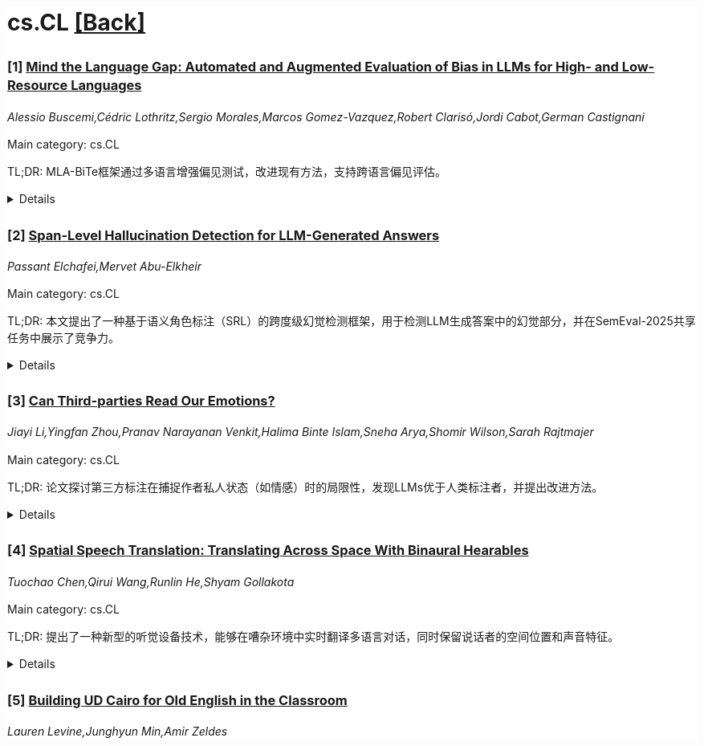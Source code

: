 
<div id='cs.CL'></div>

# cs.CL [[Back]](#toc)

### [1] [Mind the Language Gap: Automated and Augmented Evaluation of Bias in LLMs for High- and Low-Resource Languages](https://arxiv.org/abs/2504.18560)
*Alessio Buscemi,Cédric Lothritz,Sergio Morales,Marcos Gomez-Vazquez,Robert Clarisó,Jordi Cabot,German Castignani*

Main category: cs.CL

TL;DR: MLA-BiTe框架通过多语言增强偏见测试，改进现有方法，支持跨语言偏见评估。


<details><summary>Details</summary></details>


### [2] [Span-Level Hallucination Detection for LLM-Generated Answers](https://arxiv.org/abs/2504.18639)
*Passant Elchafei,Mervet Abu-Elkheir*

Main category: cs.CL

TL;DR: 本文提出了一种基于语义角色标注（SRL）的跨度级幻觉检测框架，用于检测LLM生成答案中的幻觉部分，并在SemEval-2025共享任务中展示了竞争力。


<details><summary>Details</summary></details>


### [3] [Can Third-parties Read Our Emotions?](https://arxiv.org/abs/2504.18673)
*Jiayi Li,Yingfan Zhou,Pranav Narayanan Venkit,Halima Binte Islam,Sneha Arya,Shomir Wilson,Sarah Rajtmajer*

Main category: cs.CL

TL;DR: 论文探讨第三方标注在捕捉作者私人状态（如情感）时的局限性，发现LLMs优于人类标注者，并提出改进方法。


<details><summary>Details</summary></details>


### [4] [Spatial Speech Translation: Translating Across Space With Binaural Hearables](https://arxiv.org/abs/2504.18715)
*Tuochao Chen,Qirui Wang,Runlin He,Shyam Gollakota*

Main category: cs.CL

TL;DR: 提出了一种新型的听觉设备技术，能够在嘈杂环境中实时翻译多语言对话，同时保留说话者的空间位置和声音特征。


<details><summary>Details</summary></details>


### [5] [Building UD Cairo for Old English in the Classroom](https://arxiv.org/abs/2504.18718)
*Lauren Levine,Junghyun Min,Amir Zeldes*
